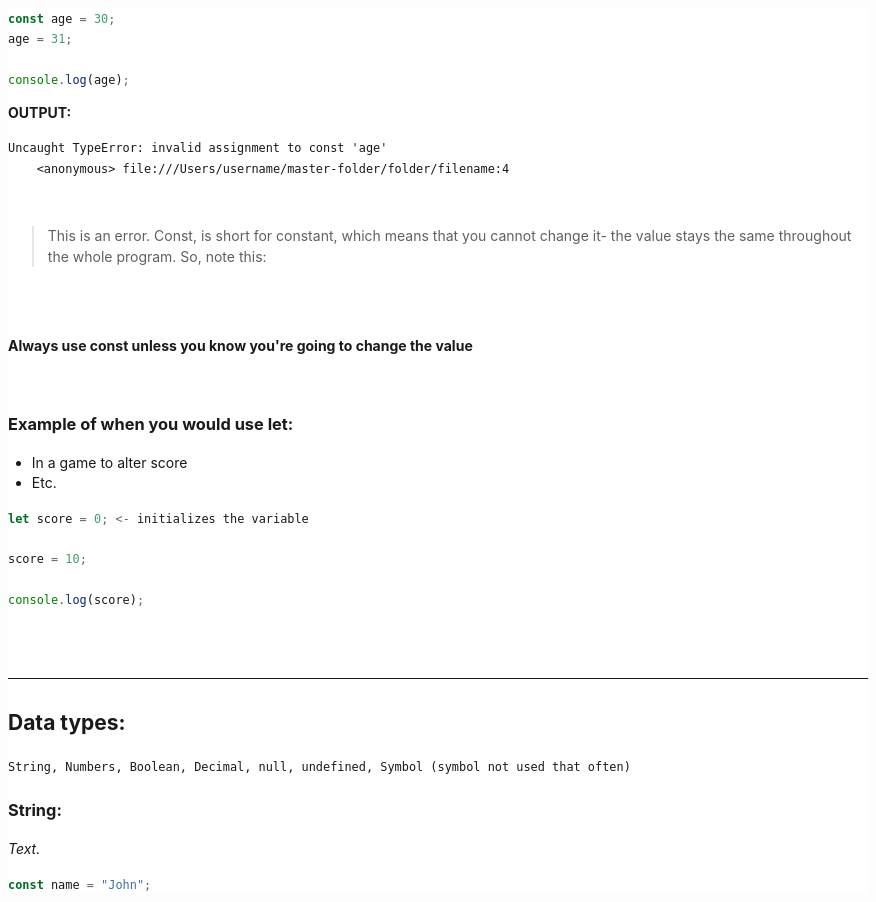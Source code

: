 ```js
const age = 30;
age = 31;

console.log(age);
```

**OUTPUT:**

```shell
Uncaught TypeError: invalid assignment to const 'age'
    <anonymous> file:///Users/username/master-folder/folder/filename:4
```
<br />

>This is an error. Const, is short for constant, which means that you cannot change it- the value stays the same throughout the whole program.
So, note this:


<br />
<br />

**Always use const unless you know you're going to change the value**

<br />

### Example of when you would use let:


* In a game to alter score
* Etc.

```js
let score = 0; <- initializes the variable

score = 10;

console.log(score);
```

<br />
<br />

****

## Data types:

`String, Numbers, Boolean, Decimal, null, undefined, Symbol (symbol not used that often)`



### String:

*Text.*
<br />

```js
const name = "John";
```
